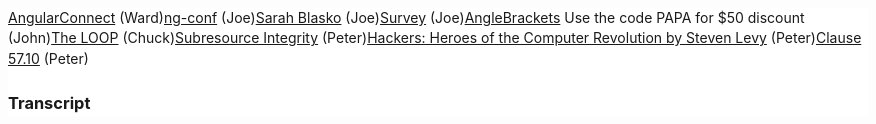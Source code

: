 [AngularConnect](http://angularconnect.com/) (Ward)[ng-conf](https://www.ng-conf.org/) (Joe)[Sarah Blasko](http://www.sarahblasko.com/) (Joe)[Survey](https://www.surveymonkey.com/r/58LQQRM) (Joe)[AngleBrackets](https://anglebrackets.org/) Use the code PAPA for \$50 discount (John)[The LOOP](https://the-loop-company.myshopify.com/) (Chuck)[Subresource Integrity](https://developer.mozilla.org/en-US/docs/Web/Security/Subresource_Integrity) (Peter)[Hackers: Heroes of the Computer Revolution by Steven Levy](http://www.amazon.com/Hackers-Heroes-Computer-Revolution-Anniversary/dp/1449388396/ref=sr_1_3) (Peter)[Clause 57.10](https://aws.amazon.com/service-terms/) (Peter)

### Transcript
